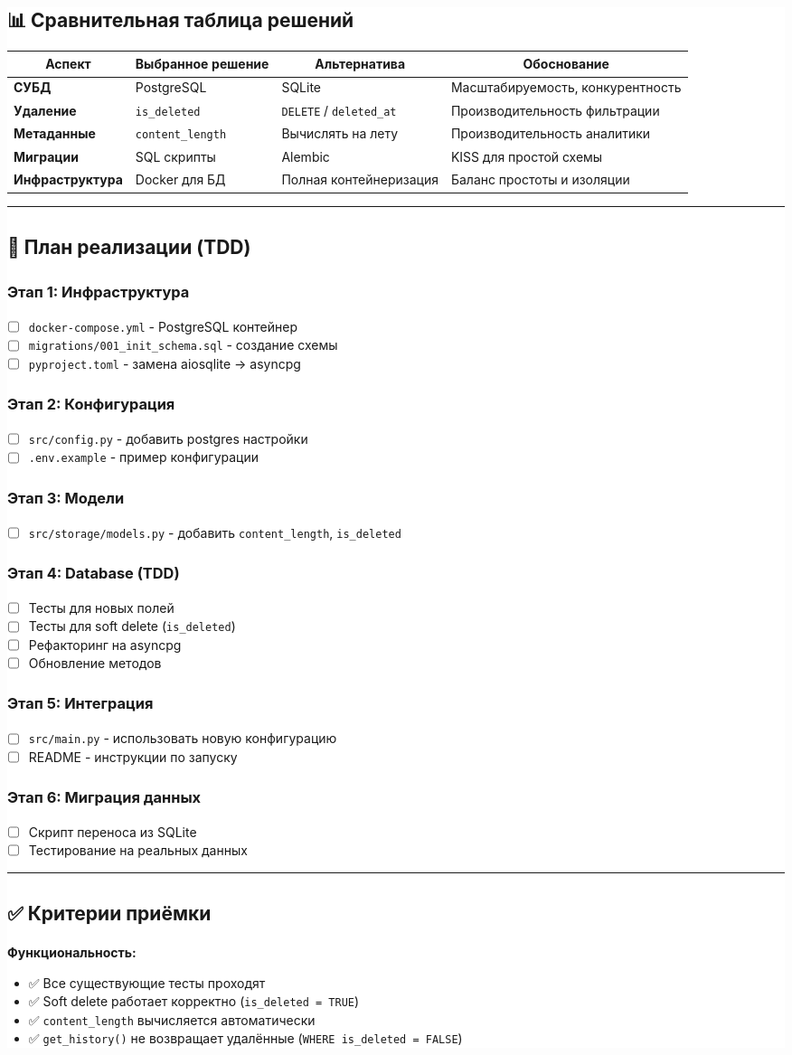 
## 📊 Сравнительная таблица решений

| Аспект | Выбранное решение | Альтернатива | Обоснование |
|--------|-------------------|--------------|-------------|
| **СУБД** | PostgreSQL | SQLite | Масштабируемость, конкурентность |
| **Удаление** | `is_deleted` | `DELETE` / `deleted_at` | Производительность фильтрации |
| **Метаданные** | `content_length` | Вычислять на лету | Производительность аналитики |
| **Миграции** | SQL скрипты | Alembic | KISS для простой схемы |
| **Инфраструктура** | Docker для БД | Полная контейнеризация | Баланс простоты и изоляции |

---

## 🚀 План реализации (TDD)

### Этап 1: Инфраструктура
- [ ] `docker-compose.yml` - PostgreSQL контейнер
- [ ] `migrations/001_init_schema.sql` - создание схемы
- [ ] `pyproject.toml` - замена aiosqlite → asyncpg

### Этап 2: Конфигурация
- [ ] `src/config.py` - добавить postgres настройки
- [ ] `.env.example` - пример конфигурации

### Этап 3: Модели
- [ ] `src/storage/models.py` - добавить `content_length`, `is_deleted`

### Этап 4: Database (TDD)
- [ ] Тесты для новых полей
- [ ] Тесты для soft delete (`is_deleted`)
- [ ] Рефакторинг на asyncpg
- [ ] Обновление методов

### Этап 5: Интеграция
- [ ] `src/main.py` - использовать новую конфигурацию
- [ ] README - инструкции по запуску

### Этап 6: Миграция данных
- [ ] Скрипт переноса из SQLite
- [ ] Тестирование на реальных данных

---

## ✅ Критерии приёмки

**Функциональность:**
- ✅ Все существующие тесты проходят
- ✅ Soft delete работает корректно (`is_deleted = TRUE`)
- ✅ `content_length` вычисляется автоматически
- ✅ `get_history()` не возвращает удалённые (`WHERE is_deleted = FALSE`)
